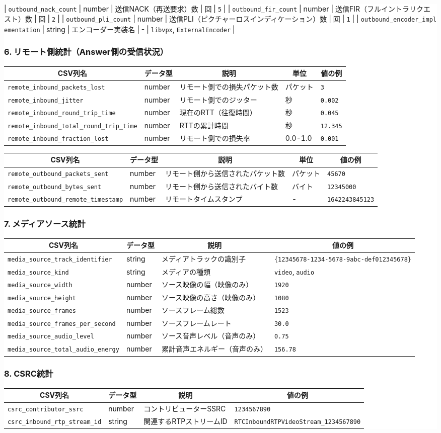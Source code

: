 | `outbound_nack_count` | number | 送信NACK（再送要求）数 | 回 | `5` |
| `outbound_fir_count` | number | 送信FIR（フルイントラリクエスト）数 | 回 | `2` |
| `outbound_pli_count` | number | 送信PLI（ピクチャーロスインディケーション）数 | 回 | `1` |
| `outbound_encoder_implementation` | string | エンコーダー実装名 | - | `libvpx`, `ExternalEncoder` |

### 6. リモート側統計（Answer側の受信状況）

| CSV列名 | データ型 | 説明 | 単位 | 値の例 |
|---------|----------|------|------|---------|
| `remote_inbound_packets_lost` | number | リモート側での損失パケット数 | パケット | `3` |
| `remote_inbound_jitter` | number | リモート側でのジッター | 秒 | `0.002` |
| `remote_inbound_round_trip_time` | number | 現在のRTT（往復時間） | 秒 | `0.045` |
| `remote_inbound_total_round_trip_time` | number | RTTの累計時間 | 秒 | `12.345` |
| `remote_inbound_fraction_lost` | number | リモート側での損失率 | 0.0-1.0 | `0.001` |

| CSV列名 | データ型 | 説明 | 単位 | 値の例 |
|---------|----------|------|------|---------|
| `remote_outbound_packets_sent` | number | リモート側から送信されたパケット数 | パケット | `45670` |
| `remote_outbound_bytes_sent` | number | リモート側から送信されたバイト数 | バイト | `12345000` |
| `remote_outbound_remote_timestamp` | number | リモートタイムスタンプ | - | `1642243845123` |

### 7. メディアソース統計

| CSV列名 | データ型 | 説明 | 値の例 |
|---------|----------|------|---------|
| `media_source_track_identifier` | string | メディアトラックの識別子 | `{12345678-1234-5678-9abc-def012345678}` |
| `media_source_kind` | string | メディアの種類 | `video`, `audio` |
| `media_source_width` | number | ソース映像の幅（映像のみ） | `1920` |
| `media_source_height` | number | ソース映像の高さ（映像のみ） | `1080` |
| `media_source_frames` | number | ソースフレーム総数 | `1523` |
| `media_source_frames_per_second` | number | ソースフレームレート | `30.0` |
| `media_source_audio_level` | number | ソース音声レベル（音声のみ） | `0.75` |
| `media_source_total_audio_energy` | number | 累計音声エネルギー（音声のみ） | `156.78` |

### 8. CSRC統計

| CSV列名 | データ型 | 説明 | 値の例 |
|---------|----------|------|---------|
| `csrc_contributor_ssrc` | number | コントリビューターSSRC | `1234567890` |
| `csrc_inbound_rtp_stream_id` | string | 関連するRTPストリームID | `RTCInboundRTPVideoStream_1234567890` |
